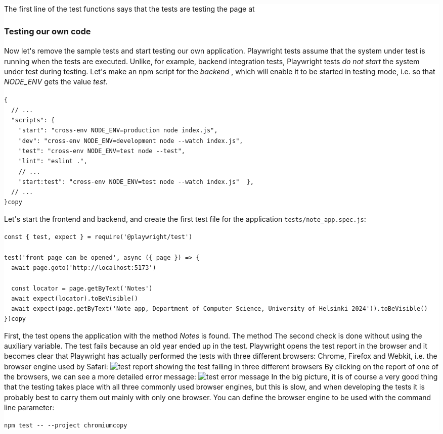 ```
```

The first line of the test functions says that the tests are testing the page at 
### Testing our own code
Now let's remove the sample tests and start testing our own application.
Playwright tests assume that the system under test is running when the tests are executed. Unlike, for example, backend integration tests, Playwright tests _do not start_ the system under test during testing.
Let's make an npm script for the _backend_ , which will enable it to be started in testing mode, i.e. so that _NODE_ENV_ gets the value _test_.
```
{
  // ...
  "scripts": {
    "start": "cross-env NODE_ENV=production node index.js",
    "dev": "cross-env NODE_ENV=development node --watch index.js",
    "test": "cross-env NODE_ENV=test node --test",
    "lint": "eslint .",
    // ...
    "start:test": "cross-env NODE_ENV=test node --watch index.js"  },
  // ...
}copy
```

Let's start the frontend and backend, and create the first test file for the application `tests/note_app.spec.js`:
```
const { test, expect } = require('@playwright/test')

test('front page can be opened', async ({ page }) => {
  await page.goto('http://localhost:5173')

  const locator = page.getByText('Notes')
  await expect(locator).toBeVisible()
  await expect(page.getByText('Note app, Department of Computer Science, University of Helsinki 2024')).toBeVisible()
})copy
```

First, the test opens the application with the method _Notes_ is found.
The method 
The second check is done without using the auxiliary variable.
The test fails because an old year ended up in the test. Playwright opens the test report in the browser and it becomes clear that Playwright has actually performed the tests with three different browsers: Chrome, Firefox and Webkit, i.e. the browser engine used by Safari:
![test report showing the test failing in three different browsers](../assets/77e19ea08958d4d9.png)
By clicking on the report of one of the browsers, we can see a more detailed error message:
![test error message](../assets/d0f64faaed763520.png)
In the big picture, it is of course a very good thing that the testing takes place with all three commonly used browser engines, but this is slow, and when developing the tests it is probably best to carry them out mainly with only one browser. You can define the browser engine to be used with the command line parameter:
```
npm test -- --project chromiumcopy
```
